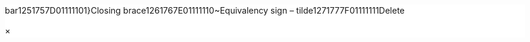 bar</td></tr><tr><td class="has-text-align-center" data-align="center">125</td><td class="has-text-align-center" data-align="center">175</td><td class="has-text-align-center" data-align="center">7D</td><td class="has-text-align-center" data-align="center">01111101</td><td class="has-text-align-center" data-align="center">}</td><td class="has-text-align-center" data-align="center">Closing brace</td></tr><tr><td class="has-text-align-center" data-align="center">126</td><td class="has-text-align-center" data-align="center">176</td><td class="has-text-align-center" data-align="center">7E</td><td class="has-text-align-center" data-align="center">01111110</td><td class="has-text-align-center" data-align="center">~</td><td class="has-text-align-center" data-align="center">Equivalency sign – tilde</td></tr><tr><td class="has-text-align-center" data-align="center">127</td><td class="has-text-align-center" data-align="center">177</td><td class="has-text-align-center" data-align="center">7F</td><td class="has-text-align-center" data-align="center">01111111</td><td class="has-text-align-center" data-align="center"></td><td class="has-text-align-center" data-align="center">Delete</td></tr></tbody></table>
  </div>
  <a class="close-reveal-modal">&#215;</a>
</div>
